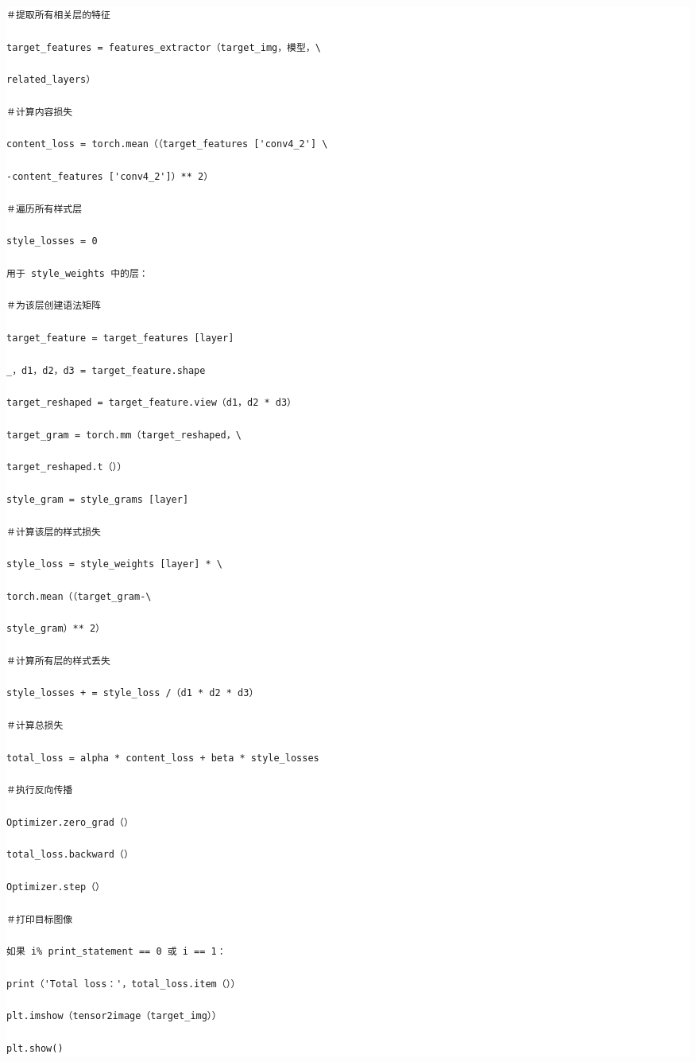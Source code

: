     ＃提取所有相关层的特征

    target_features = features_extractor（target_img，模型，\

    related_layers）

    ＃计算内容损失

    content_loss = torch.mean（（target_features ['conv4_2'] \

    -content_features ['conv4_2']）** 2）

    ＃遍历所有样式层

    style_losses = 0

    用于 style_weights 中的层：

    ＃为该层创建语法矩阵

    target_feature = target_features [layer]

    _，d1，d2，d3 = target_feature.shape

    target_reshaped = target_feature.view（d1，d2 * d3）

    target_gram = torch.mm（target_reshaped，\

    target_reshaped.t（））

    style_gram = style_grams [layer]

    ＃计算该层的样式损失

    style_loss = style_weights [layer] * \

    torch.mean（（target_gram-\

    style_gram）** 2）

    ＃计算所有层的样式丢失

    style_losses + = style_loss /（d1 * d2 * d3）

    ＃计算总损失

    total_loss = alpha * content_loss + beta * style_losses

    ＃执行反向传播

    Optimizer.zero_grad（）

    total_loss.backward（）

    Optimizer.step（）

    ＃打印目标图像

    如果 i% print_statement == 0 或 i == 1：

    print（'Total loss：'，total_loss.item（））

    plt.imshow（tensor2image（target_img））

    plt.show()
